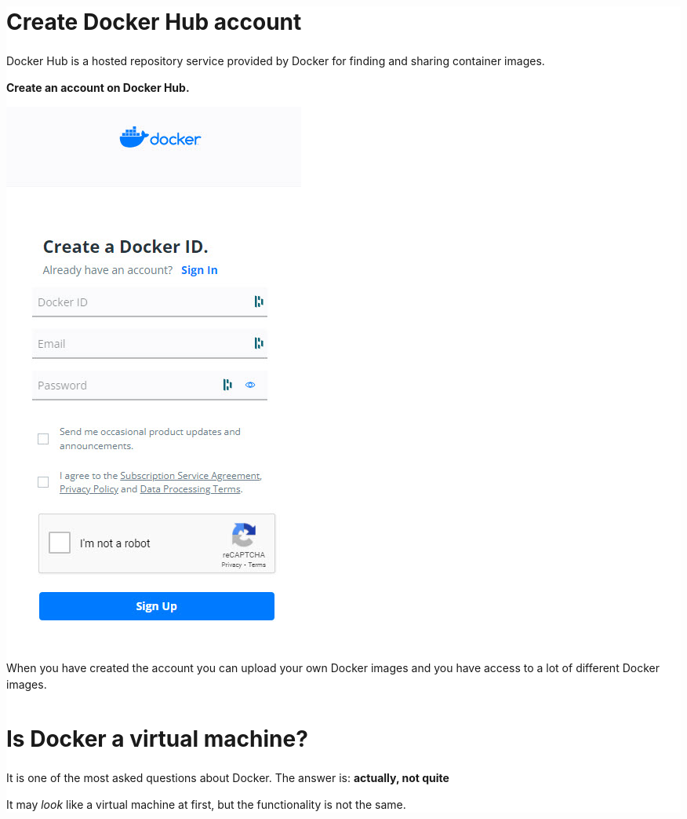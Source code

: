 # Create Docker Hub account
Docker Hub is a hosted repository service provided by Docker for finding and sharing container images.

**Create an account on Docker Hub.**

![](./_image/docker-hub-1.jpg)

When you have created the account you can upload your own Docker images and you have access to a lot of different Docker images.


# Is Docker a virtual machine?
It is one of the most asked questions about Docker. The answer is: **actually, not quite**

It may *look* like a virtual machine at first, but the functionality is not the same.
